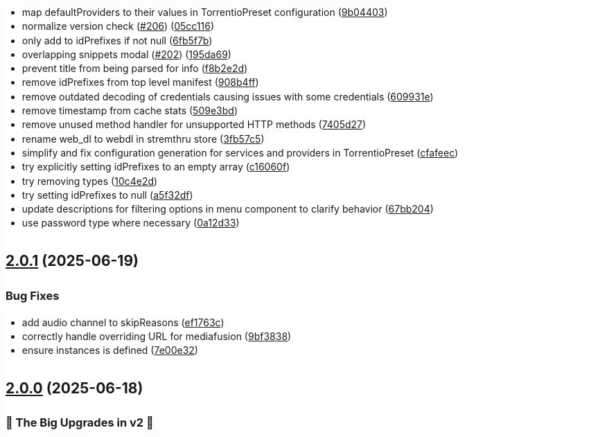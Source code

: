 * map defaultProviders to their values in TorrentioPreset configuration ([9b04403](https://github.com/Viren070/AIOStreams/commit/9b044037d38b46270e23172914d1e35f72f51e1f))
* normalize version check ([#206](https://github.com/Viren070/AIOStreams/issues/206)) ([05cc116](https://github.com/Viren070/AIOStreams/commit/05cc116fafc9ba6d0f40b7e10938e2505085ea10))
* only add to idPrefixes if not null ([6fb5f7b](https://github.com/Viren070/AIOStreams/commit/6fb5f7b841872b0261023766c2472c7f5201be95))
* overlapping snippets modal ([#202](https://github.com/Viren070/AIOStreams/issues/202)) ([195da69](https://github.com/Viren070/AIOStreams/commit/195da69f19ca8e15acd000420c1187fd4116de1f))
* prevent title from being parsed for info ([f8b2e2d](https://github.com/Viren070/AIOStreams/commit/f8b2e2d66ce07ae4342db974ed6f169c0474d1d2))
* remove idPrefixes from top level manifest ([908b4ff](https://github.com/Viren070/AIOStreams/commit/908b4ffa399439ab3f9428357b30a6ae7bc0f29d))
* remove outdated decoding of credentials causing issues with some credentials ([609931e](https://github.com/Viren070/AIOStreams/commit/609931e5318c8b6d782cc04cf6a6691269bba287))
* remove timestamp from cache stats ([509e3bd](https://github.com/Viren070/AIOStreams/commit/509e3bd2098f10d041a2a776d9b4099567fe4370))
* remove unused method handler for unsupported HTTP methods ([7405d27](https://github.com/Viren070/AIOStreams/commit/7405d272ab79321d8b1e97ee4bcd1a2b2f8c12a5))
* rename web_dl to webdl in stremthru store ([3fb57c5](https://github.com/Viren070/AIOStreams/commit/3fb57c5d04e23585e71a5e9f0643735f675671c7))
* simplify and fix configuration generation for services and providers in TorrentioPreset ([cfafeec](https://github.com/Viren070/AIOStreams/commit/cfafeecda3591c342d5f2aeb756fde4adc536024))
* try explicitly setting idPrefixes to an empty array ([c16060f](https://github.com/Viren070/AIOStreams/commit/c16060f7a5ffa5b5142fe5a0753046748f682f0a))
* try removing types ([10c4e2d](https://github.com/Viren070/AIOStreams/commit/10c4e2d51f7a0ba05d6214da1c848b66ec9237ca))
* try setting idPrefixes to null ([a5f32df](https://github.com/Viren070/AIOStreams/commit/a5f32df451c7ba73438322c217ffa431e9a84125))
* update descriptions for filtering options in menu component to clarify behavior ([67bb204](https://github.com/Viren070/AIOStreams/commit/67bb204362951ef3998c690ba1c0055c1a4cc12b))
* use password type where necessary ([0a12d33](https://github.com/Viren070/AIOStreams/commit/0a12d335c34b8181c9ac849bed623ea77b43a84c))

## [2.0.1](https://github.com/Viren070/AIOStreams/compare/v2.0.0...v2.0.1) (2025-06-19)


### Bug Fixes

* add audio channel to skipReasons ([ef1763c](https://github.com/Viren070/AIOStreams/commit/ef1763cbe60fe5c279138a152e1a8d677f30f0ce))
* correctly handle overriding URL for mediafusion ([9bf3838](https://github.com/Viren070/AIOStreams/commit/9bf3838732542c5cac1ef189cd5afefc13fe0204))
* ensure instances is defined ([7e00e32](https://github.com/Viren070/AIOStreams/commit/7e00e32bbe93a5610d4f94bc3d78a78e48d32c6b))

## [2.0.0](https://github.com/Viren070/AIOStreams/compare/v1.22.0...v2.0.0) (2025-06-18)

### 🚀 The Big Upgrades in v2 🚀
